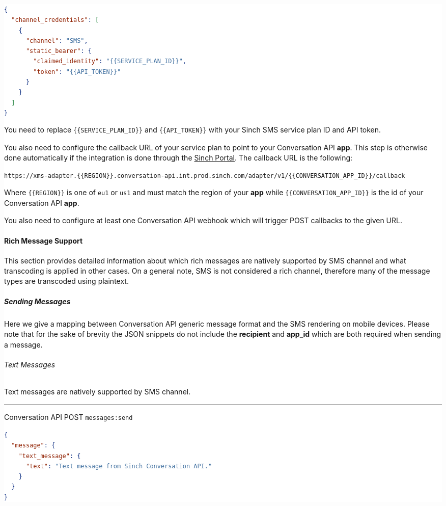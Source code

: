 ```json
{
  "channel_credentials": [
    {
      "channel": "SMS",
      "static_bearer": {
        "claimed_identity": "{{SERVICE_PLAN_ID}}",
        "token": "{{API_TOKEN}}"
      }
    }
  ]
}
```

You need to replace `{{SERVICE_PLAN_ID}}` and `{{API_TOKEN}}` with your
Sinch SMS service plan ID and API token.

You also need to configure the callback URL of your service plan to
point to your Conversation API **app**. This step is otherwise done automatically
if the integration is done through the [Sinch Portal](https://dashboard.sinch.com/convapi/overview).
The callback URL is the following:

```
https://xms-adapter.{{REGION}}.conversation-api.int.prod.sinch.com/adapter/v1/{{CONVERSATION_APP_ID}}/callback
```

Where `{{REGION}}` is one of `eu1` or `us1` and must match the region of your **app** while `{{CONVERSATION_APP_ID}}` is the id of your Conversation API **app**.

You also need to configure at least one Conversation API webhook which
will trigger POST callbacks to the given URL.

#### Rich Message Support

This section provides detailed information about which rich messages are
natively supported by SMS channel and what transcoding is applied in
other cases. On a general note, SMS is not considered a rich channel, therefore
many of the message types are transcoded using plaintext.

##### Sending Messages

Here we give a mapping between Conversation API generic message format
and the SMS rendering on mobile devices.
Please note that for the sake of brevity the JSON snippets do not include
the **recipient** and **app_id** which are both required when sending a message.

###### Text Messages

Text messages are natively supported by SMS channel.

---

Conversation API POST `messages:send`

```json
{
  "message": {
    "text_message": {
      "text": "Text message from Sinch Conversation API."
    }
  }
}
```
